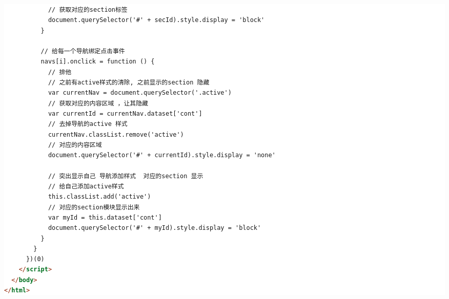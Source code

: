 ```html
            // 获取对应的section标签
            document.querySelector('#' + secId).style.display = 'block'
          }

          // 给每一个导航绑定点击事件
          navs[i].onclick = function () {
            // 排他
            // 之前有active样式的清除, 之前显示的section 隐藏
            var currentNav = document.querySelector('.active')
            // 获取对应的内容区域 ，让其隐藏
            var currentId = currentNav.dataset['cont']
            // 去掉导航的active 样式
            currentNav.classList.remove('active')
            // 对应的内容区域
            document.querySelector('#' + currentId).style.display = 'none'

            // 突出显示自己 导航添加样式  对应的section 显示
            // 给自己添加active样式
            this.classList.add('active')
            // 对应的section模块显示出来
            var myId = this.dataset['cont']
            document.querySelector('#' + myId).style.display = 'block'
          }
        }
      })(0)
    </script>
  </body>
</html>
```
